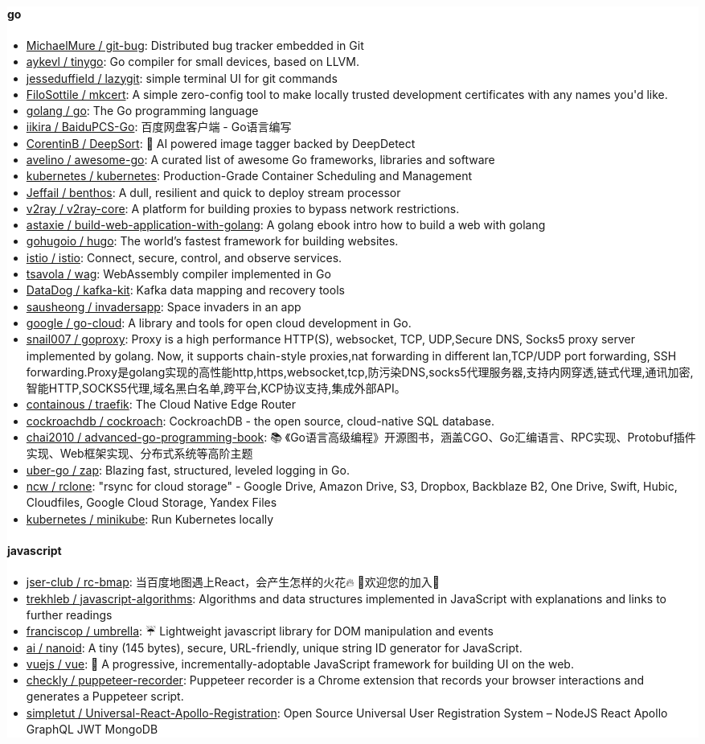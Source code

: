 #### go
* [MichaelMure / git-bug](https://github.com/MichaelMure/git-bug): Distributed bug tracker embedded in Git
* [aykevl / tinygo](https://github.com/aykevl/tinygo): Go compiler for small devices, based on LLVM.
* [jesseduffield / lazygit](https://github.com/jesseduffield/lazygit): simple terminal UI for git commands
* [FiloSottile / mkcert](https://github.com/FiloSottile/mkcert): A simple zero-config tool to make locally trusted development certificates with any names you'd like.
* [golang / go](https://github.com/golang/go): The Go programming language
* [iikira / BaiduPCS-Go](https://github.com/iikira/BaiduPCS-Go): 百度网盘客户端 - Go语言编写
* [CorentinB / DeepSort](https://github.com/CorentinB/DeepSort): 🧠 AI powered image tagger backed by DeepDetect
* [avelino / awesome-go](https://github.com/avelino/awesome-go): A curated list of awesome Go frameworks, libraries and software
* [kubernetes / kubernetes](https://github.com/kubernetes/kubernetes): Production-Grade Container Scheduling and Management
* [Jeffail / benthos](https://github.com/Jeffail/benthos): A dull, resilient and quick to deploy stream processor
* [v2ray / v2ray-core](https://github.com/v2ray/v2ray-core): A platform for building proxies to bypass network restrictions.
* [astaxie / build-web-application-with-golang](https://github.com/astaxie/build-web-application-with-golang): A golang ebook intro how to build a web with golang
* [gohugoio / hugo](https://github.com/gohugoio/hugo): The world’s fastest framework for building websites.
* [istio / istio](https://github.com/istio/istio): Connect, secure, control, and observe services.
* [tsavola / wag](https://github.com/tsavola/wag): WebAssembly compiler implemented in Go
* [DataDog / kafka-kit](https://github.com/DataDog/kafka-kit): Kafka data mapping and recovery tools
* [sausheong / invadersapp](https://github.com/sausheong/invadersapp): Space invaders in an app
* [google / go-cloud](https://github.com/google/go-cloud): A library and tools for open cloud development in Go.
* [snail007 / goproxy](https://github.com/snail007/goproxy): Proxy is a high performance HTTP(S), websocket, TCP, UDP,Secure DNS, Socks5 proxy server implemented by golang. Now, it supports chain-style proxies,nat forwarding in different lan,TCP/UDP port forwarding, SSH forwarding.Proxy是golang实现的高性能http,https,websocket,tcp,防污染DNS,socks5代理服务器,支持内网穿透,链式代理,通讯加密,智能HTTP,SOCKS5代理,域名黑白名单,跨平台,KCP协议支持,集成外部API。
* [containous / traefik](https://github.com/containous/traefik): The Cloud Native Edge Router
* [cockroachdb / cockroach](https://github.com/cockroachdb/cockroach): CockroachDB - the open source, cloud-native SQL database.
* [chai2010 / advanced-go-programming-book](https://github.com/chai2010/advanced-go-programming-book): 📚 《Go语言高级编程》开源图书，涵盖CGO、Go汇编语言、RPC实现、Protobuf插件实现、Web框架实现、分布式系统等高阶主题
* [uber-go / zap](https://github.com/uber-go/zap): Blazing fast, structured, leveled logging in Go.
* [ncw / rclone](https://github.com/ncw/rclone): "rsync for cloud storage" - Google Drive, Amazon Drive, S3, Dropbox, Backblaze B2, One Drive, Swift, Hubic, Cloudfiles, Google Cloud Storage, Yandex Files
* [kubernetes / minikube](https://github.com/kubernetes/minikube): Run Kubernetes locally

#### javascript
* [jser-club / rc-bmap](https://github.com/jser-club/rc-bmap): 当百度地图遇上React，会产生怎样的火花🔥 🎉欢迎您的加入🎉
* [trekhleb / javascript-algorithms](https://github.com/trekhleb/javascript-algorithms): Algorithms and data structures implemented in JavaScript with explanations and links to further readings
* [franciscop / umbrella](https://github.com/franciscop/umbrella): ☔️ Lightweight javascript library for DOM manipulation and events
* [ai / nanoid](https://github.com/ai/nanoid): A tiny (145 bytes), secure, URL-friendly, unique string ID generator for JavaScript.
* [vuejs / vue](https://github.com/vuejs/vue): 🖖 A progressive, incrementally-adoptable JavaScript framework for building UI on the web.
* [checkly / puppeteer-recorder](https://github.com/checkly/puppeteer-recorder): Puppeteer recorder is a Chrome extension that records your browser interactions and generates a Puppeteer script.
* [simpletut / Universal-React-Apollo-Registration](https://github.com/simpletut/Universal-React-Apollo-Registration): Open Source Universal User Registration System – NodeJS React Apollo GraphQL JWT MongoDB